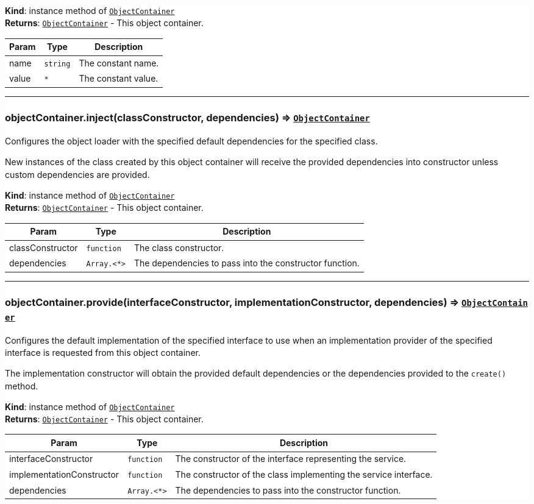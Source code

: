 **Kind**: instance method of [<code>ObjectContainer</code>](#ObjectContainer)  
**Returns**: [<code>ObjectContainer</code>](#ObjectContainer) - This object container.  

| Param | Type | Description |
| --- | --- | --- |
| name | <code>string</code> | The constant name. |
| value | <code>\*</code> | The constant value. |


* * *

### objectContainer.inject(classConstructor, dependencies) ⇒ [<code>ObjectContainer</code>](#ObjectContainer)&nbsp;<a name="ObjectContainer+inject" href="https://github.com/seznam/ima/tree/17.6.0/ObjectContainer.js#L231" target="_blank"><span class="icon"><i class="fas fa-external-link-alt fa-xs"></i></span></a>
Configures the object loader with the specified default dependencies for
the specified class.

New instances of the class created by this object container will receive
the provided dependencies into constructor unless custom dependencies
are provided.

**Kind**: instance method of [<code>ObjectContainer</code>](#ObjectContainer)  
**Returns**: [<code>ObjectContainer</code>](#ObjectContainer) - This object container.  

| Param | Type | Description |
| --- | --- | --- |
| classConstructor | <code>function</code> | The class constructor. |
| dependencies | <code>Array.&lt;\*&gt;</code> | The dependencies to pass into the        constructor function. |


* * *

### objectContainer.provide(interfaceConstructor, implementationConstructor, dependencies) ⇒ [<code>ObjectContainer</code>](#ObjectContainer)&nbsp;<a name="ObjectContainer+provide" href="https://github.com/seznam/ima/tree/17.6.0/ObjectContainer.js#L295" target="_blank"><span class="icon"><i class="fas fa-external-link-alt fa-xs"></i></span></a>
Configures the default implementation of the specified interface to use
when an implementation provider of the specified interface is requested
from this object container.

The implementation constructor will obtain the provided default
dependencies or the dependencies provided to the <code>create()</code>
method.

**Kind**: instance method of [<code>ObjectContainer</code>](#ObjectContainer)  
**Returns**: [<code>ObjectContainer</code>](#ObjectContainer) - This object container.  

| Param | Type | Description |
| --- | --- | --- |
| interfaceConstructor | <code>function</code> | The constructor        of the interface representing the service. |
| implementationConstructor | <code>function</code> | The constructor of the class implementing the service interface. |
| dependencies | <code>Array.&lt;\*&gt;</code> | The dependencies to pass into the        constructor function. |
